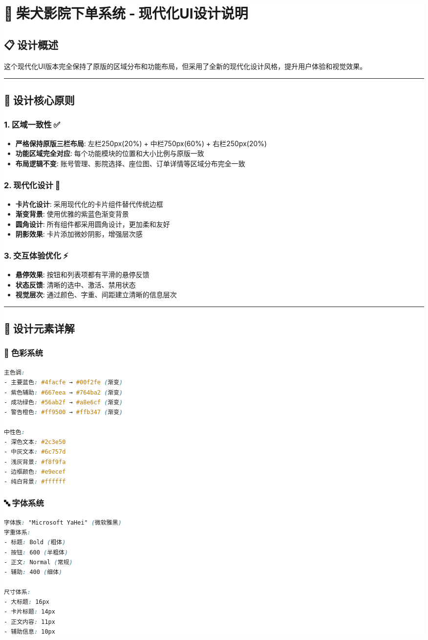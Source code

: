 # 🎨 柴犬影院下单系统 - 现代化UI设计说明

## 📋 **设计概述**

这个现代化UI版本完全保持了原版的区域分布和功能布局，但采用了全新的现代化设计风格，提升用户体验和视觉效果。

---

## 🎯 **设计核心原则**

### 1. **区域一致性** ✅
- **严格保持原版三栏布局**: 左栏250px(20%) + 中栏750px(60%) + 右栏250px(20%)
- **功能区域完全对应**: 每个功能模块的位置和大小比例与原版一致
- **布局逻辑不变**: 账号管理、影院选择、座位图、订单详情等区域分布完全一致

### 2. **现代化设计** 🎨
- **卡片化设计**: 采用现代化的卡片组件替代传统边框
- **渐变背景**: 使用优雅的紫蓝色渐变背景
- **圆角设计**: 所有组件都采用圆角设计，更加柔和友好
- **阴影效果**: 卡片添加微妙阴影，增强层次感

### 3. **交互体验优化** ⚡
- **悬停效果**: 按钮和列表项都有平滑的悬停反馈
- **状态反馈**: 清晰的选中、激活、禁用状态
- **视觉层次**: 通过颜色、字重、间距建立清晰的信息层次

---

## 🎨 **设计元素详解**

### 🎪 **色彩系统**
```css
主色调:
- 主要蓝色: #4facfe → #00f2fe (渐变)
- 紫色辅助: #667eea → #764ba2 (渐变)
- 成功绿色: #56ab2f → #a8e6cf (渐变)
- 警告橙色: #ff9500 → #ffb347 (渐变)

中性色:
- 深色文本: #2c3e50
- 中灰文本: #6c757d  
- 浅灰背景: #f8f9fa
- 边框颜色: #e9ecef
- 纯白背景: #ffffff
```

### 🔤 **字体系统**
```css
字体族: "Microsoft YaHei" (微软雅黑)
字重体系:
- 标题: Bold (粗体)
- 按钮: 600 (半粗体)  
- 正文: Normal (常规)
- 辅助: 400 (细体)

尺寸体系:
- 大标题: 16px
- 卡片标题: 14px
- 正文内容: 11px
- 辅助信息: 10px
```